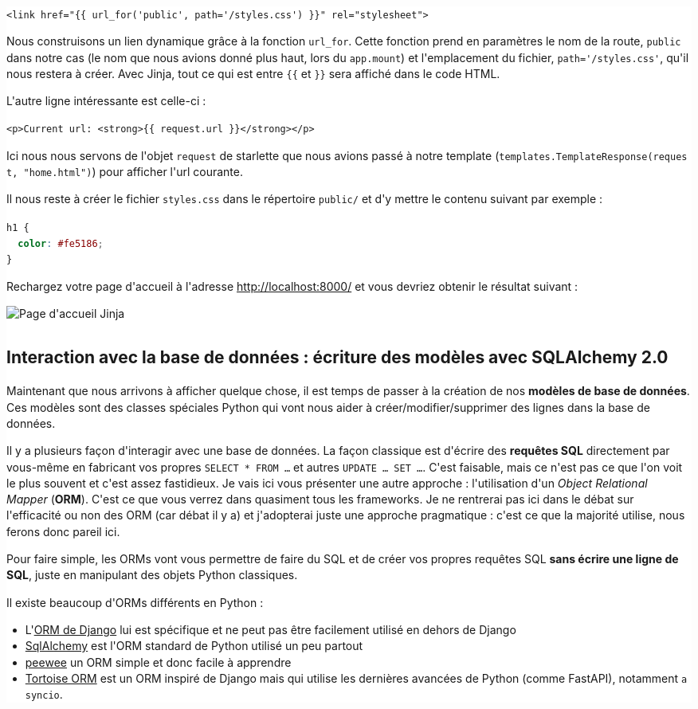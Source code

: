 ```jinja
<link href="{{ url_for('public', path='/styles.css') }}" rel="stylesheet">
```

Nous construisons un lien dynamique grâce à la fonction `url_for`. Cette fonction prend en paramètres le nom de la route, `public` dans notre cas (le nom que nous avions donné plus haut, lors du `app.mount`) et l'emplacement du fichier, `path='/styles.css'`, qu'il nous restera à créer. Avec Jinja, tout ce qui est entre `{{` et `}}` sera affiché dans le code HTML.

L'autre ligne intéressante est celle-ci :

```jinja
<p>Current url: <strong>{{ request.url }}</strong></p>
```

Ici nous nous servons de l'objet `request` de starlette que nous avions passé à notre template (`templates.TemplateResponse(request, "home.html")`) pour afficher l'url courante.

Il nous reste à créer le fichier `styles.css` dans le répertoire `public/` et d'y mettre le contenu suivant par exemple :

```css
h1 {
  color: #fe5186;
}
```

Rechargez votre page d'accueil à l'adresse [http://localhost:8000/](http://localhost:8000/) et vous devriez obtenir le résultat suivant :

![Page d'accueil Jinja](images/home.png)

## Interaction avec la base de données : écriture des modèles avec SQLAlchemy 2.0

Maintenant que nous arrivons à afficher quelque chose, il est temps de passer à la création de nos **modèles de base de données**. Ces modèles sont des classes spéciales Python qui vont nous aider à créer/modifier/supprimer des lignes dans la base de données.

Il y a plusieurs façon d'interagir avec une base de données. La façon classique est d'écrire des **requêtes SQL** directement par vous-même en fabricant vos propres `SELECT * FROM …` et autres `UPDATE … SET …`. C'est faisable, mais ce n'est pas ce que l'on voit le plus souvent et c'est assez fastidieux. Je vais ici vous présenter une autre approche : l'utilisation d'un _Object Relational Mapper_ (**ORM**). C'est ce que vous verrez dans quasiment tous les frameworks. Je ne rentrerai pas ici dans le débat sur l'efficacité ou non des ORM (car débat il y a) et j'adopterai juste une approche pragmatique : c'est ce que la majorité utilise, nous ferons donc pareil ici.

Pour faire simple, les ORMs vont vous permettre de faire du SQL et de créer vos propres requêtes SQL **sans écrire une ligne de SQL**, juste en manipulant des objets Python classiques.

Il existe beaucoup d'ORMs différents en Python :

- L'[ORM de Django](https://docs.djangoproject.com/fr/5.0/topics/db/) lui est spécifique et ne peut pas être facilement utilisé en dehors de Django
- [SqlAlchemy](https://www.sqlalchemy.org/) est l'ORM standard de Python utilisé un peu partout
- [peewee](http://docs.peewee-orm.com/en/latest/) un ORM simple et donc facile à apprendre
- [Tortoise ORM](https://tortoise-orm.readthedocs.io/) est un ORM inspiré de Django mais qui utilise les dernières avancées de Python (comme FastAPI), notamment `asyncio`.
